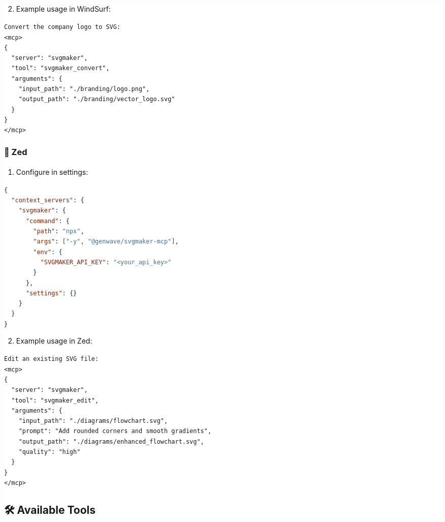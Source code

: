 2. Example usage in WindSurf:
```
Convert the company logo to SVG:
<mcp>
{
  "server": "svgmaker",
  "tool": "svgmaker_convert",
  "arguments": {
    "input_path": "./branding/logo.png",
    "output_path": "./branding/vector_logo.svg"
  }
}
</mcp>
```

### 🔌 Zed

1. Configure in settings:
```json
{
  "context_servers": {
    "svgmaker": {
      "command": {
        "path": "npx",
        "args": ["-y", "@genwave/svgmaker-mcp"],
        "env": {
          "SVGMAKER_API_KEY": "<your_api_key>"
        }
      },
      "settings": {}
    }
  }
}
```

2. Example usage in Zed:
```
Edit an existing SVG file:
<mcp>
{
  "server": "svgmaker",
  "tool": "svgmaker_edit",
  "arguments": {
    "input_path": "./diagrams/flowchart.svg",
    "prompt": "Add rounded corners and smooth gradients",
    "output_path": "./diagrams/enhanced_flowchart.svg",
    "quality": "high"
  }
}
</mcp>
```

## 🛠️ Available Tools
